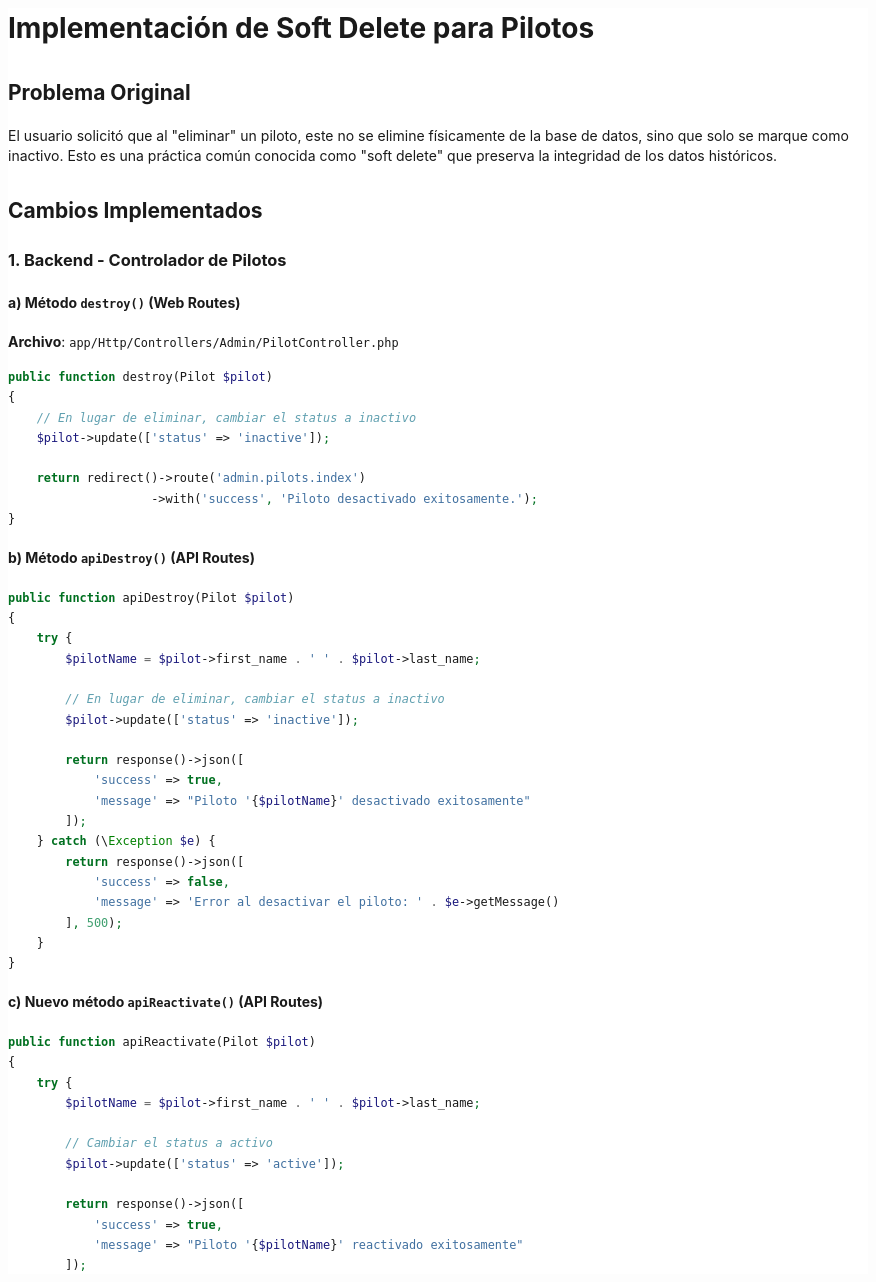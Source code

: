 # Implementación de Soft Delete para Pilotos

## Problema Original
El usuario solicitó que al "eliminar" un piloto, este no se elimine físicamente de la base de datos, sino que solo se marque como inactivo. Esto es una práctica común conocida como "soft delete" que preserva la integridad de los datos históricos.

## Cambios Implementados

### 1. Backend - Controlador de Pilotos

#### a) Método `destroy()` (Web Routes)
**Archivo**: `app/Http/Controllers/Admin/PilotController.php`

```php
public function destroy(Pilot $pilot)
{
    // En lugar de eliminar, cambiar el status a inactivo
    $pilot->update(['status' => 'inactive']);
    
    return redirect()->route('admin.pilots.index')
                    ->with('success', 'Piloto desactivado exitosamente.');
}
```

#### b) Método `apiDestroy()` (API Routes)
```php
public function apiDestroy(Pilot $pilot)
{
    try {
        $pilotName = $pilot->first_name . ' ' . $pilot->last_name;
        
        // En lugar de eliminar, cambiar el status a inactivo
        $pilot->update(['status' => 'inactive']);

        return response()->json([
            'success' => true,
            'message' => "Piloto '{$pilotName}' desactivado exitosamente"
        ]);
    } catch (\Exception $e) {
        return response()->json([
            'success' => false,
            'message' => 'Error al desactivar el piloto: ' . $e->getMessage()
        ], 500);
    }
}
```

#### c) Nuevo método `apiReactivate()` (API Routes)
```php
public function apiReactivate(Pilot $pilot)
{
    try {
        $pilotName = $pilot->first_name . ' ' . $pilot->last_name;
        
        // Cambiar el status a activo
        $pilot->update(['status' => 'active']);

        return response()->json([
            'success' => true,
            'message' => "Piloto '{$pilotName}' reactivado exitosamente"
        ]);
```
